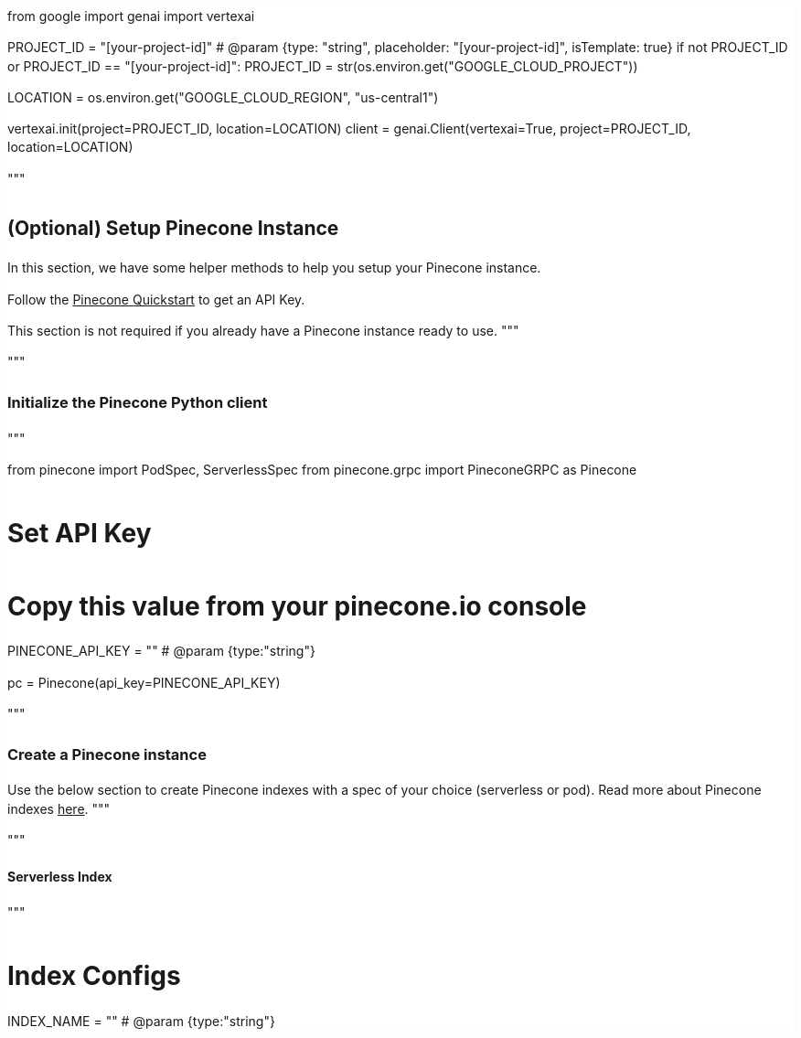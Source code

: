 from google import genai
import vertexai

PROJECT_ID = "[your-project-id]"  # @param {type: "string", placeholder: "[your-project-id]", isTemplate: true}
if not PROJECT_ID or PROJECT_ID == "[your-project-id]":
    PROJECT_ID = str(os.environ.get("GOOGLE_CLOUD_PROJECT"))

LOCATION = os.environ.get("GOOGLE_CLOUD_REGION", "us-central1")

vertexai.init(project=PROJECT_ID, location=LOCATION)
client = genai.Client(vertexai=True, project=PROJECT_ID, location=LOCATION)

"""
## (Optional) Setup Pinecone Instance

In this section, we have some helper methods to help you setup your Pinecone instance.

Follow the [Pinecone Quickstart](https://docs.pinecone.io/guides/get-started/quickstart) to get an API Key.

This section is not required if you already have a Pinecone instance ready to use.
"""

"""
### Initialize the Pinecone Python client
"""

from pinecone import PodSpec, ServerlessSpec
from pinecone.grpc import PineconeGRPC as Pinecone

# Set API Key
# Copy this value from your pinecone.io console
PINECONE_API_KEY = ""  # @param {type:"string"}

pc = Pinecone(api_key=PINECONE_API_KEY)

"""
### Create a Pinecone instance

Use the below section to create Pinecone indexes with a spec of your choice (serverless or pod). Read more about Pinecone indexes [here](https://docs.pinecone.io/guides/indexes/create-an-index).
"""

"""
#### Serverless Index
"""

# Index Configs
INDEX_NAME = ""  # @param {type:"string"}
